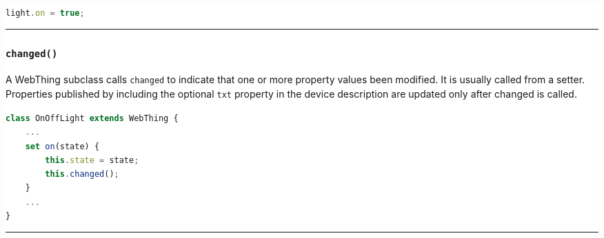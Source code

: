 ```js
light.on = true;
```

***

### `changed()`
A WebThing subclass calls `changed` to indicate that one or more property values been modified. It is usually called from a setter. Properties published by including the optional `txt` property in the device description are updated only after changed is called.

```js
class OnOffLight extends WebThing {
	...
	set on(state) {
    	this.state = state;
    	this.changed();
	}
	...
}
```

***